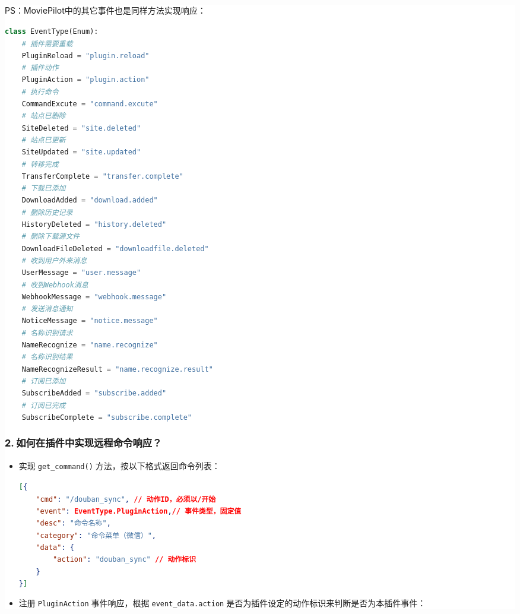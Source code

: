 PS：MoviePilot中的其它事件也是同样方法实现响应：
```python
class EventType(Enum):
    # 插件需要重载
    PluginReload = "plugin.reload"
    # 插件动作
    PluginAction = "plugin.action"
    # 执行命令
    CommandExcute = "command.excute"
    # 站点已删除
    SiteDeleted = "site.deleted"
    # 站点已更新
    SiteUpdated = "site.updated"
    # 转移完成
    TransferComplete = "transfer.complete"
    # 下载已添加
    DownloadAdded = "download.added"
    # 删除历史记录
    HistoryDeleted = "history.deleted"
    # 删除下载源文件
    DownloadFileDeleted = "downloadfile.deleted"
    # 收到用户外来消息
    UserMessage = "user.message"
    # 收到Webhook消息
    WebhookMessage = "webhook.message"
    # 发送消息通知
    NoticeMessage = "notice.message"
    # 名称识别请求
    NameRecognize = "name.recognize"
    # 名称识别结果
    NameRecognizeResult = "name.recognize.result"
    # 订阅已添加
    SubscribeAdded = "subscribe.added"
    # 订阅已完成
    SubscribeComplete = "subscribe.complete"
```
  
### 2. 如何在插件中实现远程命令响应？
- 实现 `get_command()` 方法，按以下格式返回命令列表：
    ```json
    [{
        "cmd": "/douban_sync", // 动作ID，必须以/开始
        "event": EventType.PluginAction,// 事件类型，固定值
        "desc": "命令名称",
        "category": "命令菜单（微信）",
        "data": {
            "action": "douban_sync" // 动作标识
        }
    }]
    ```

- 注册 `PluginAction` 事件响应，根据 `event_data.action` 是否为插件设定的动作标识来判断是否为本插件事件：
